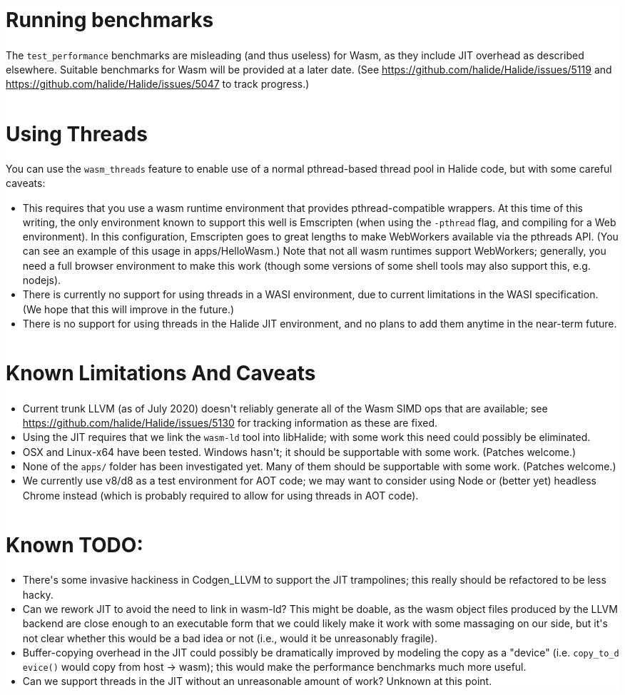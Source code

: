 # Running benchmarks

The `test_performance` benchmarks are misleading (and thus useless) for Wasm, as
they include JIT overhead as described elsewhere. Suitable benchmarks for Wasm
will be provided at a later date. (See
https://github.com/halide/Halide/issues/5119 and
https://github.com/halide/Halide/issues/5047 to track progress.)

# Using Threads

You can use the `wasm_threads` feature to enable use of a normal pthread-based
thread pool in Halide code, but with some careful caveats:

-   This requires that you use a wasm runtime environment that provides
    pthread-compatible wrappers. At this time of this writing, the only
    environment known to support this well is Emscripten (when using the
    `-pthread` flag, and compiling for a Web environment). In this
    configuration, Emscripten goes to great lengths to make WebWorkers available
    via the pthreads API. (You can see an example of this usage in
    apps/HelloWasm.) Note that not all wasm runtimes support WebWorkers;
    generally, you need a full browser environment to make this work (though
    some versions of some shell tools may also support this, e.g. nodejs).
-   There is currently no support for using threads in a WASI environment, due
    to current limitations in the WASI specification. (We hope that this will
    improve in the future.)
-   There is no support for using threads in the Halide JIT environment, and no
    plans to add them anytime in the near-term future.

# Known Limitations And Caveats

-   Current trunk LLVM (as of July 2020) doesn't reliably generate all of the
    Wasm SIMD ops that are available; see
    https://github.com/halide/Halide/issues/5130 for tracking information as
    these are fixed.
-   Using the JIT requires that we link the `wasm-ld` tool into libHalide; with
    some work this need could possibly be eliminated.
-   OSX and Linux-x64 have been tested. Windows hasn't; it should be supportable
    with some work. (Patches welcome.)
-   None of the `apps/` folder has been investigated yet. Many of them should be
    supportable with some work. (Patches welcome.)
-   We currently use v8/d8 as a test environment for AOT code; we may want to
    consider using Node or (better yet) headless Chrome instead (which is
    probably required to allow for using threads in AOT code).

# Known TODO:

-   There's some invasive hackiness in Codgen_LLVM to support the JIT
    trampolines; this really should be refactored to be less hacky.
-   Can we rework JIT to avoid the need to link in wasm-ld? This might be
    doable, as the wasm object files produced by the LLVM backend are close
    enough to an executable form that we could likely make it work with some
    massaging on our side, but it's not clear whether this would be a bad idea
    or not (i.e., would it be unreasonably fragile).
-   Buffer-copying overhead in the JIT could possibly be dramatically improved
    by modeling the copy as a "device" (i.e. `copy_to_device()` would copy from
    host -> wasm); this would make the performance benchmarks much more useful.
-   Can we support threads in the JIT without an unreasonable amount of work?
    Unknown at this point.
